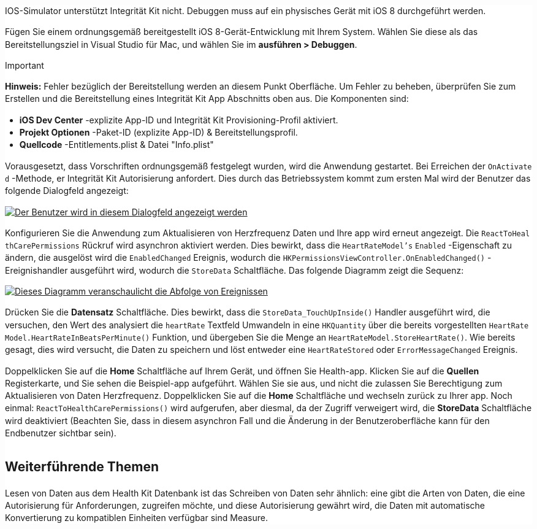 IOS-Simulator unterstützt Integrität Kit nicht. Debuggen muss auf ein physisches Gerät mit iOS 8 durchgeführt werden.

Fügen Sie einem ordnungsgemäß bereitgestellt iOS 8-Gerät-Entwicklung mit Ihrem System. Wählen Sie diese als das Bereitstellungsziel in Visual Studio für Mac, und wählen Sie im **ausführen > Debuggen**.

> [!IMPORTANT]
> **Hinweis:** Fehler bezüglich der Bereitstellung werden an diesem Punkt Oberfläche. Um Fehler zu beheben, überprüfen Sie zum Erstellen und die Bereitstellung eines Integrität Kit App Abschnitts oben aus. Die Komponenten sind: 
>
> - **iOS Dev Center** -explizite App-ID und Integrität Kit Provisioning-Profil aktiviert. 
> - **Projekt Optionen** -Paket-ID (explizite App-ID) & Bereitstellungsprofil.
> - **Quellcode** -Entitlements.plist & Datei "Info.plist"

Vorausgesetzt, dass Vorschriften ordnungsgemäß festgelegt wurden, wird die Anwendung gestartet. Bei Erreichen der `OnActivated` -Methode, er Integrität Kit Autorisierung anfordert. Dies durch das Betriebssystem kommt zum ersten Mal wird der Benutzer das folgende Dialogfeld angezeigt:


[![](healthkit-images/image12.png "Der Benutzer wird in diesem Dialogfeld angezeigt werden")](healthkit-images/image12.png#lightbox)

Konfigurieren Sie die Anwendung zum Aktualisieren von Herzfrequenz Daten und Ihre app wird erneut angezeigt. Die `ReactToHealthCarePermissions` Rückruf wird asynchron aktiviert werden. Dies bewirkt, dass die `HeartRateModel’s` `Enabled` -Eigenschaft zu ändern, die ausgelöst wird die `EnabledChanged` Ereignis, wodurch die `HKPermissionsViewController.OnEnabledChanged()` -Ereignishandler ausgeführt wird, wodurch die `StoreData` Schaltfläche. Das folgende Diagramm zeigt die Sequenz:


[![](healthkit-images/image13.png "Dieses Diagramm veranschaulicht die Abfolge von Ereignissen")](healthkit-images/image13.png#lightbox)

Drücken Sie die **Datensatz** Schaltfläche. Dies bewirkt, dass die `StoreData_TouchUpInside()` Handler ausgeführt wird, die versuchen, den Wert des analysiert die `heartRate` Textfeld Umwandeln in eine `HKQuantity` über die bereits vorgestellten `HeartRateModel.HeartRateInBeatsPerMinute()` Funktion, und übergeben Sie die Menge an `HeartRateModel.StoreHeartRate()`. Wie bereits gesagt, dies wird versucht, die Daten zu speichern und löst entweder eine `HeartRateStored` oder `ErrorMessageChanged` Ereignis.

Doppelklicken Sie auf die **Home** Schaltfläche auf Ihrem Gerät, und öffnen Sie Health-app. Klicken Sie auf die **Quellen** Registerkarte, und Sie sehen die Beispiel-app aufgeführt. Wählen Sie sie aus, und nicht die zulassen Sie Berechtigung zum Aktualisieren von Daten Herzfrequenz. Doppelklicken Sie auf die **Home** Schaltfläche und wechseln zurück zu Ihrer app. Noch einmal: `ReactToHealthCarePermissions()` wird aufgerufen, aber diesmal, da der Zugriff verweigert wird, die **StoreData** Schaltfläche wird deaktiviert (Beachten Sie, dass in diesem asynchron Fall und die Änderung in der Benutzeroberfläche kann für den Endbenutzer sichtbar sein).

## <a name="advanced-topics"></a>Weiterführende Themen

Lesen von Daten aus dem Health Kit Datenbank ist das Schreiben von Daten sehr ähnlich: eine gibt die Arten von Daten, die eine Autorisierung für Anforderungen, zugreifen möchte, und diese Autorisierung gewährt wird, die Daten mit automatische Konvertierung zu kompatiblen Einheiten verfügbar sind Measure.
